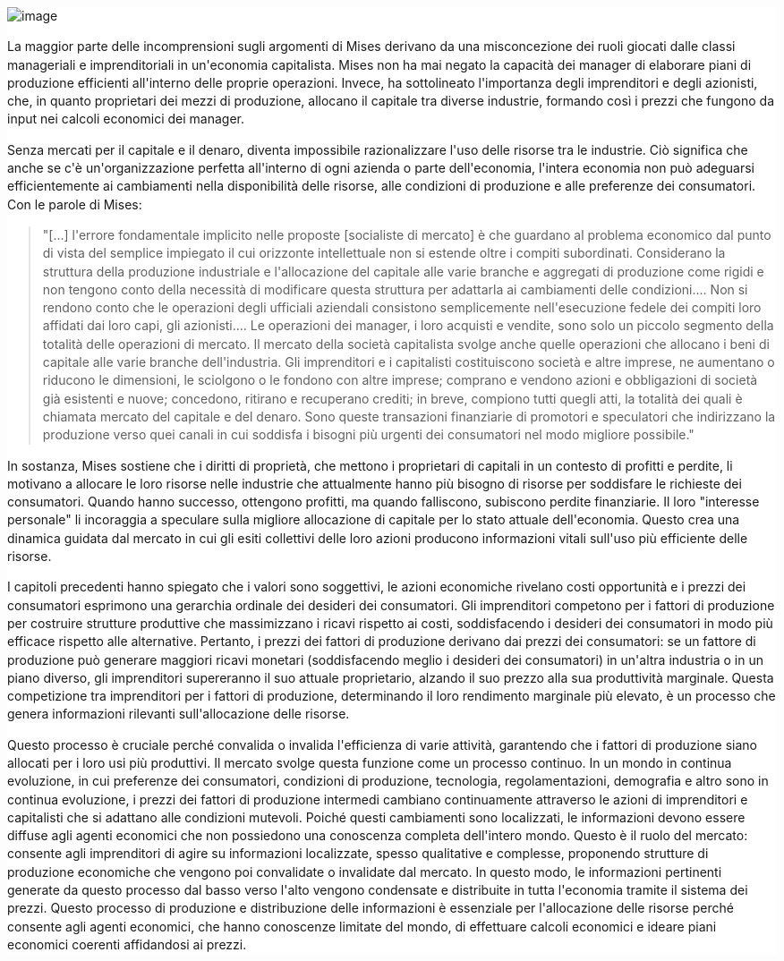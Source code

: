 ![image](assets/Image/24.webp)

La maggior parte delle incomprensioni sugli argomenti di Mises derivano da una misconcezione dei ruoli giocati dalle classi manageriali e imprenditoriali in un'economia capitalista. Mises non ha mai negato la capacità dei manager di elaborare piani di produzione efficienti all'interno delle proprie operazioni. Invece, ha sottolineato l'importanza degli imprenditori e degli azionisti, che, in quanto proprietari dei mezzi di produzione, allocano il capitale tra diverse industrie, formando così i prezzi che fungono da input nei calcoli economici dei manager.

Senza mercati per il capitale e il denaro, diventa impossibile razionalizzare l'uso delle risorse tra le industrie. Ciò significa che anche se c'è un'organizzazione perfetta all'interno di ogni azienda o parte dell'economia, l'intera economia non può adeguarsi efficientemente ai cambiamenti nella disponibilità delle risorse, alle condizioni di produzione e alle preferenze dei consumatori. Con le parole di Mises:

> "[...] l'errore fondamentale implicito nelle proposte [socialiste di mercato] è che guardano al problema economico dal punto di vista del semplice impiegato il cui orizzonte intellettuale non si estende oltre i compiti subordinati. Considerano la struttura della produzione industriale e l'allocazione del capitale alle varie branche e aggregati di produzione come rigidi e non tengono conto della necessità di modificare questa struttura per adattarla ai cambiamenti delle condizioni.... Non si rendono conto che le operazioni degli ufficiali aziendali consistono semplicemente nell'esecuzione fedele dei compiti loro affidati dai loro capi, gli azionisti.... Le operazioni dei manager, i loro acquisti e vendite, sono solo un piccolo segmento della totalità delle operazioni di mercato. Il mercato della società capitalista svolge anche quelle operazioni che allocano i beni di capitale alle varie branche dell'industria. Gli imprenditori e i capitalisti costituiscono società e altre imprese, ne aumentano o riducono le dimensioni, le sciolgono o le fondono con altre imprese; comprano e vendono azioni e obbligazioni di società già esistenti e nuove; concedono, ritirano e recuperano crediti; in breve, compiono tutti quegli atti, la totalità dei quali è chiamata mercato del capitale e del denaro. Sono queste transazioni finanziarie di promotori e speculatori che indirizzano la produzione verso quei canali in cui soddisfa i bisogni più urgenti dei consumatori nel modo migliore possibile."

In sostanza, Mises sostiene che i diritti di proprietà, che mettono i proprietari di capitali in un contesto di profitti e perdite, li motivano a allocare le loro risorse nelle industrie che attualmente hanno più bisogno di risorse per soddisfare le richieste dei consumatori. Quando hanno successo, ottengono profitti, ma quando falliscono, subiscono perdite finanziarie. Il loro "interesse personale" li incoraggia a speculare sulla migliore allocazione di capitale per lo stato attuale dell'economia. Questo crea una dinamica guidata dal mercato in cui gli esiti collettivi delle loro azioni producono informazioni vitali sull'uso più efficiente delle risorse.

I capitoli precedenti hanno spiegato che i valori sono soggettivi, le azioni economiche rivelano costi opportunità e i prezzi dei consumatori esprimono una gerarchia ordinale dei desideri dei consumatori. Gli imprenditori competono per i fattori di produzione per costruire strutture produttive che massimizzano i ricavi rispetto ai costi, soddisfacendo i desideri dei consumatori in modo più efficace rispetto alle alternative. Pertanto, i prezzi dei fattori di produzione derivano dai prezzi dei consumatori: se un fattore di produzione può generare maggiori ricavi monetari (soddisfacendo meglio i desideri dei consumatori) in un'altra industria o in un piano diverso, gli imprenditori supereranno il suo attuale proprietario, alzando il suo prezzo alla sua produttività marginale. Questa competizione tra imprenditori per i fattori di produzione, determinando il loro rendimento marginale più elevato, è un processo che genera informazioni rilevanti sull'allocazione delle risorse.

Questo processo è cruciale perché convalida o invalida l'efficienza di varie attività, garantendo che i fattori di produzione siano allocati per i loro usi più produttivi. Il mercato svolge questa funzione come un processo continuo. In un mondo in continua evoluzione, in cui preferenze dei consumatori, condizioni di produzione, tecnologia, regolamentazioni, demografia e altro sono in continua evoluzione, i prezzi dei fattori di produzione intermedi cambiano continuamente attraverso le azioni di imprenditori e capitalisti che si adattano alle condizioni mutevoli. Poiché questi cambiamenti sono localizzati, le informazioni devono essere diffuse agli agenti economici che non possiedono una conoscenza completa dell'intero mondo. Questo è il ruolo del mercato: consente agli imprenditori di agire su informazioni localizzate, spesso qualitative e complesse, proponendo strutture di produzione economiche che vengono poi convalidate o invalidate dal mercato. In questo modo, le informazioni pertinenti generate da questo processo dal basso verso l'alto vengono condensate e distribuite in tutta l'economia tramite il sistema dei prezzi. Questo processo di produzione e distribuzione delle informazioni è essenziale per l'allocazione delle risorse perché consente agli agenti economici, che hanno conoscenze limitate del mondo, di effettuare calcoli economici e ideare piani economici coerenti affidandosi ai prezzi.
